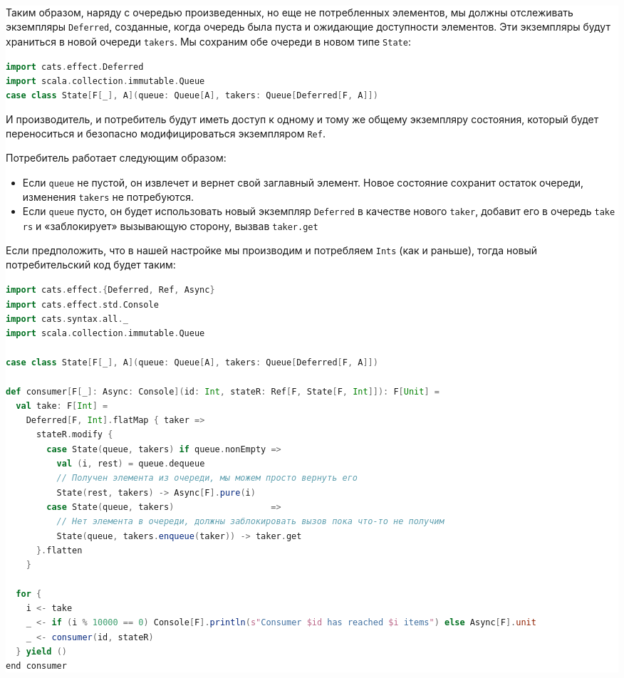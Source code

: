Таким образом, наряду с очередью произведенных, но еще не потребленных элементов, 
мы должны отслеживать экземпляры `Deferred`, созданные, когда очередь была пуста и ожидающие доступности элементов. 
Эти экземпляры будут храниться в новой очереди `takers`. 
Мы сохраним обе очереди в новом типе `State`:

```scala
import cats.effect.Deferred
import scala.collection.immutable.Queue
case class State[F[_], A](queue: Queue[A], takers: Queue[Deferred[F, A]])
```

И производитель, и потребитель будут иметь доступ к одному и тому же общему экземпляру состояния, 
который будет переноситься и безопасно модифицироваться экземпляром `Ref`. 

Потребитель работает следующим образом:

- Если `queue` не пустой, он извлечет и вернет свой заглавный элемент. 
  Новое состояние сохранит остаток очереди, изменения `takers` не потребуются.
- Если `queue` пусто, он будет использовать новый экземпляр `Deferred` в качестве нового `taker`, 
  добавит его в очередь `takers` и «заблокирует» вызывающую сторону, вызвав `taker.get`

Если предположить, что в нашей настройке мы производим и потребляем `Ints` (как и раньше), 
тогда новый потребительский код будет таким:

```scala
import cats.effect.{Deferred, Ref, Async}
import cats.effect.std.Console
import cats.syntax.all._
import scala.collection.immutable.Queue

case class State[F[_], A](queue: Queue[A], takers: Queue[Deferred[F, A]])

def consumer[F[_]: Async: Console](id: Int, stateR: Ref[F, State[F, Int]]): F[Unit] =
  val take: F[Int] =
    Deferred[F, Int].flatMap { taker =>
      stateR.modify {
        case State(queue, takers) if queue.nonEmpty =>
          val (i, rest) = queue.dequeue
          // Получен элемента из очереди, мы можем просто вернуть его
          State(rest, takers) -> Async[F].pure(i)
        case State(queue, takers)                   =>
          // Нет элемента в очереди, должны заблокировать вызов пока что-то не получим
          State(queue, takers.enqueue(taker)) -> taker.get
      }.flatten
    }

  for {
    i <- take
    _ <- if (i % 10000 == 0) Console[F].println(s"Consumer $id has reached $i items") else Async[F].unit
    _ <- consumer(id, stateR)
  } yield ()
end consumer
```
